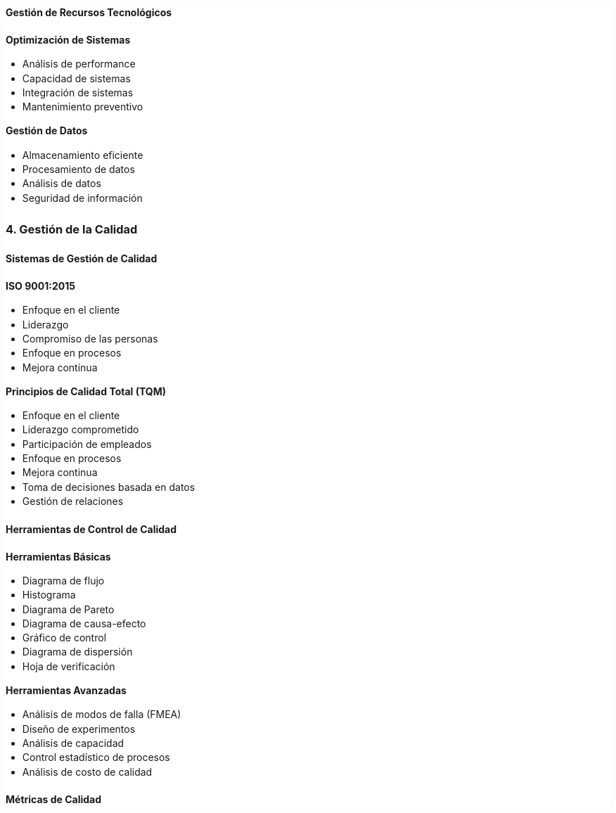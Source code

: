 #### Gestión de Recursos Tecnológicos

**Optimización de Sistemas**
- Análisis de performance
- Capacidad de sistemas
- Integración de sistemas
- Mantenimiento preventivo

**Gestión de Datos**
- Almacenamiento eficiente
- Procesamiento de datos
- Análisis de datos
- Seguridad de información

### 4. Gestión de la Calidad

#### Sistemas de Gestión de Calidad

**ISO 9001:2015**
- Enfoque en el cliente
- Liderazgo
- Compromiso de las personas
- Enfoque en procesos
- Mejora continua

**Principios de Calidad Total (TQM)**
- Enfoque en el cliente
- Liderazgo comprometido
- Participación de empleados
- Enfoque en procesos
- Mejora continua
- Toma de decisiones basada en datos
- Gestión de relaciones

#### Herramientas de Control de Calidad

**Herramientas Básicas**
- Diagrama de flujo
- Histograma
- Diagrama de Pareto
- Diagrama de causa-efecto
- Gráfico de control
- Diagrama de dispersión
- Hoja de verificación

**Herramientas Avanzadas**
- Análisis de modos de falla (FMEA)
- Diseño de experimentos
- Análisis de capacidad
- Control estadístico de procesos
- Análisis de costo de calidad

#### Métricas de Calidad

